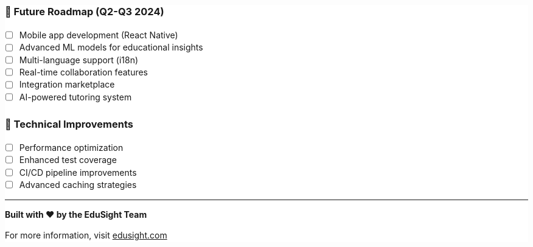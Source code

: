 ### 📅 Future Roadmap (Q2-Q3 2024)
- [ ] Mobile app development (React Native)
- [ ] Advanced ML models for educational insights
- [ ] Multi-language support (i18n)
- [ ] Real-time collaboration features
- [ ] Integration marketplace
- [ ] AI-powered tutoring system

### 🔧 Technical Improvements
- [ ] Performance optimization
- [ ] Enhanced test coverage
- [ ] CI/CD pipeline improvements
- [ ] Advanced caching strategies

---

**Built with ❤️ by the EduSight Team**

For more information, visit [edusight.com](https://edusight.com)